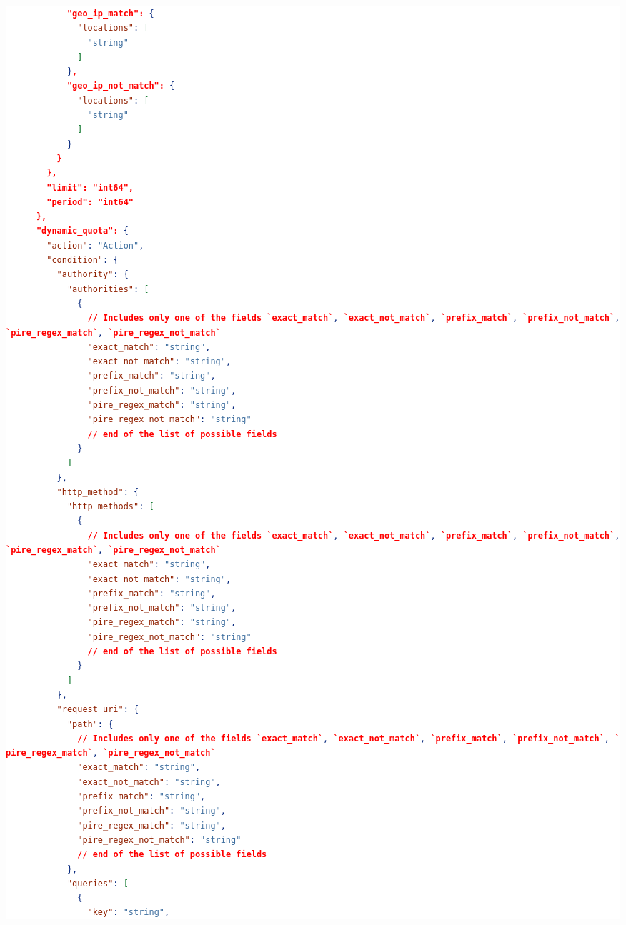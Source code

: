 ```json
            "geo_ip_match": {
              "locations": [
                "string"
              ]
            },
            "geo_ip_not_match": {
              "locations": [
                "string"
              ]
            }
          }
        },
        "limit": "int64",
        "period": "int64"
      },
      "dynamic_quota": {
        "action": "Action",
        "condition": {
          "authority": {
            "authorities": [
              {
                // Includes only one of the fields `exact_match`, `exact_not_match`, `prefix_match`, `prefix_not_match`, `pire_regex_match`, `pire_regex_not_match`
                "exact_match": "string",
                "exact_not_match": "string",
                "prefix_match": "string",
                "prefix_not_match": "string",
                "pire_regex_match": "string",
                "pire_regex_not_match": "string"
                // end of the list of possible fields
              }
            ]
          },
          "http_method": {
            "http_methods": [
              {
                // Includes only one of the fields `exact_match`, `exact_not_match`, `prefix_match`, `prefix_not_match`, `pire_regex_match`, `pire_regex_not_match`
                "exact_match": "string",
                "exact_not_match": "string",
                "prefix_match": "string",
                "prefix_not_match": "string",
                "pire_regex_match": "string",
                "pire_regex_not_match": "string"
                // end of the list of possible fields
              }
            ]
          },
          "request_uri": {
            "path": {
              // Includes only one of the fields `exact_match`, `exact_not_match`, `prefix_match`, `prefix_not_match`, `pire_regex_match`, `pire_regex_not_match`
              "exact_match": "string",
              "exact_not_match": "string",
              "prefix_match": "string",
              "prefix_not_match": "string",
              "pire_regex_match": "string",
              "pire_regex_not_match": "string"
              // end of the list of possible fields
            },
            "queries": [
              {
                "key": "string",
```